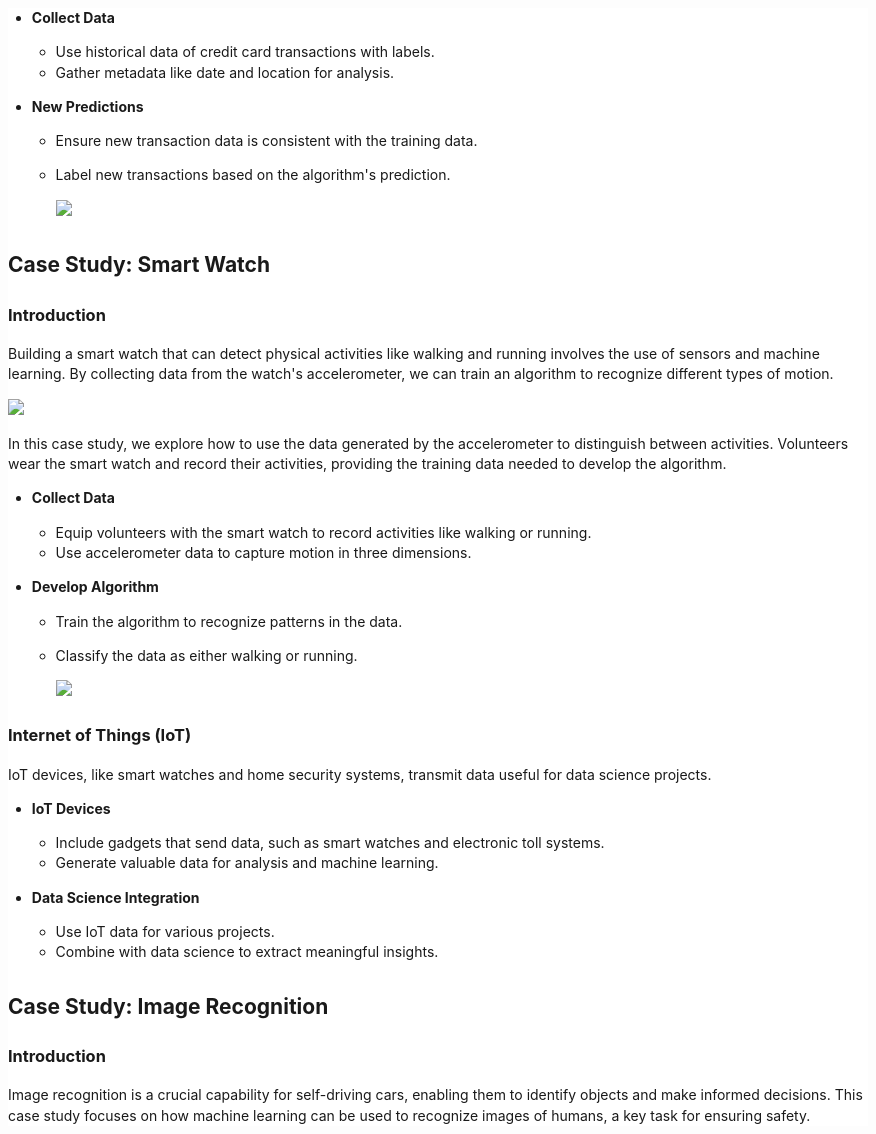- **Collect Data**
  - Use historical data of credit card transactions with labels.
  - Gather metadata like date and location for analysis.

- **New Predictions**
  - Ensure new transaction data is consistent with the training data.
  - Label new transactions based on the algorithm's prediction.

    ![](/img/docs/data-science-case-study-gather-data.png)


## Case Study: Smart Watch

### Introduction

Building a smart watch that can detect physical activities like walking and running involves the use of sensors and machine learning. By collecting data from the watch's accelerometer, we can train an algorithm to recognize different types of motion.

![](/img/docs/data-science-case-study-smart-watch.png)

In this case study, we explore how to use the data generated by the accelerometer to distinguish between activities. Volunteers wear the smart watch and record their activities, providing the training data needed to develop the algorithm.

- **Collect Data**
  - Equip volunteers with the smart watch to record activities like walking or running.
  - Use accelerometer data to capture motion in three dimensions.

- **Develop Algorithm**
  - Train the algorithm to recognize patterns in the data.
  - Classify the data as either walking or running.

    ![](/img/docs/data-science-case-study-smart-watch-train-algorithm-to-recognize-data.png)

### Internet of Things (IoT)

IoT devices, like smart watches and home security systems, transmit data useful for data science projects.

- **IoT Devices**
  - Include gadgets that send data, such as smart watches and electronic toll systems.
  - Generate valuable data for analysis and machine learning.

- **Data Science Integration**
  - Use IoT data for various projects.
  - Combine with data science to extract meaningful insights.

## Case Study: Image Recognition

### Introduction

Image recognition is a crucial capability for self-driving cars, enabling them to identify objects and make informed decisions. This case study focuses on how machine learning can be used to recognize images of humans, a key task for ensuring safety.
